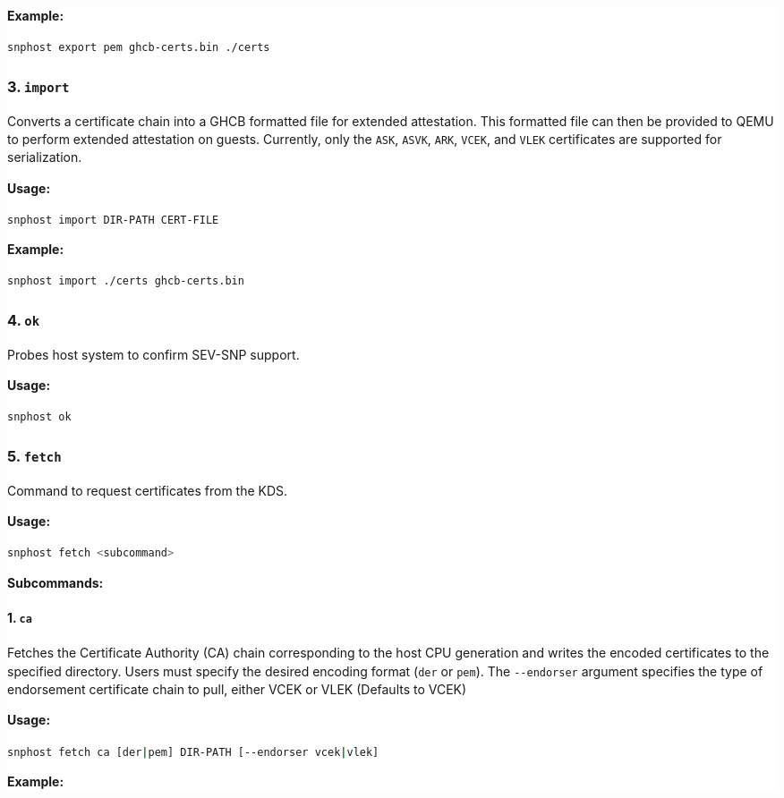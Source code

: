 **Example:**

```bash
snphost export pem ghcb-certs.bin ./certs
```

### 3. `import`

Converts a certificate chain into a GHCB formatted file for extended attestation. This formatted file can then be provided to QEMU to perform extended attestation on guests. Currently, only the `ASK`, `ASVK`, `ARK`, `VCEK`, and `VLEK` certificates are supported for serialization.

**Usage:**

```bash
snphost import DIR-PATH CERT-FILE
```

**Example:**

```bash
snphost import ./certs ghcb-certs.bin
```
### 4. `ok`

Probes host system to confirm SEV-SNP support.

**Usage:**

```sh
snphost ok
```

### 5. `fetch`

Command to request certificates from the KDS.

**Usage:**

```bash
snphost fetch <subcommand>
```

**Subcommands:**

#### 1. `ca` 

Fetches the Certificate Authority (CA) chain corresponding to the host CPU generation and writes the encoded certificates to the specified directory. Users must specify the desired encoding format (`der` or `pem`). The `--endorser` argument specifies the type of endorsement certificate chain to pull, either VCEK or VLEK (Defaults to VCEK)

**Usage:**

```bash
snphost fetch ca [der|pem] DIR-PATH [--endorser vcek|vlek]
```

**Example:**

